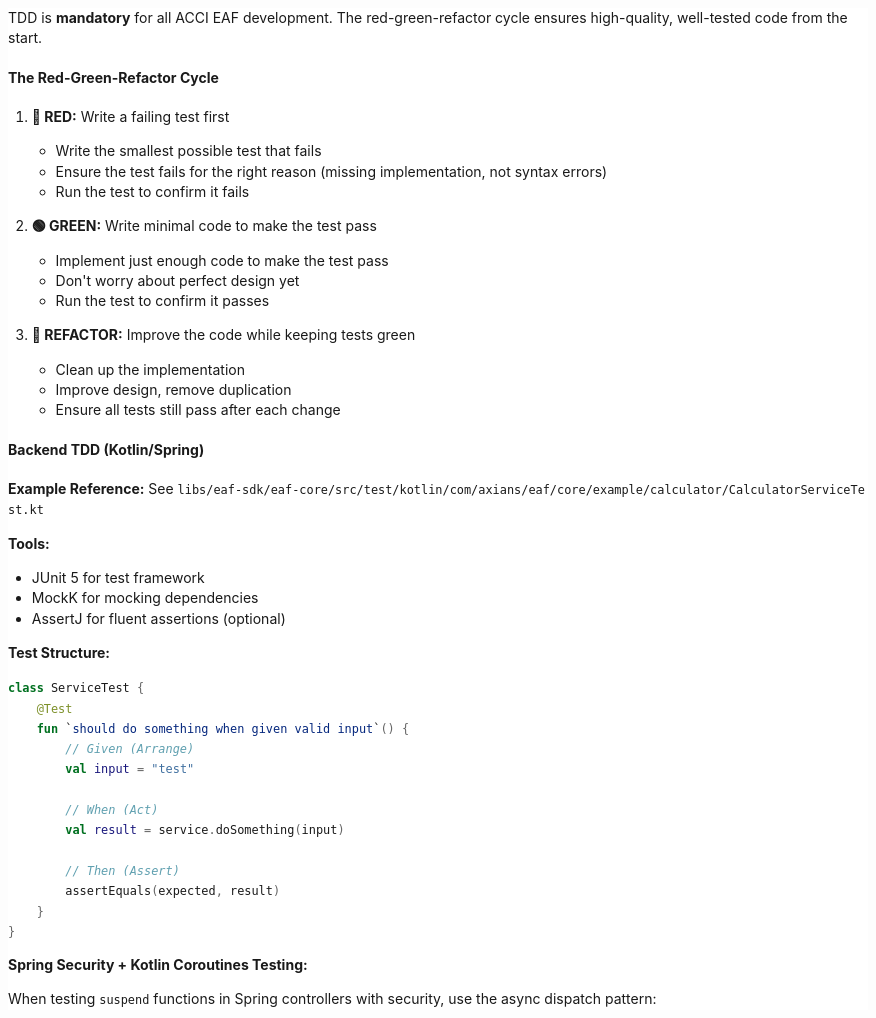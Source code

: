 TDD is **mandatory** for all ACCI EAF development. The red-green-refactor cycle ensures
high-quality, well-tested code from the start.

#### The Red-Green-Refactor Cycle

1. **🔴 RED:** Write a failing test first

   - Write the smallest possible test that fails
   - Ensure the test fails for the right reason (missing implementation, not syntax errors)
   - Run the test to confirm it fails

2. **🟢 GREEN:** Write minimal code to make the test pass

   - Implement just enough code to make the test pass
   - Don't worry about perfect design yet
   - Run the test to confirm it passes

3. **🔵 REFACTOR:** Improve the code while keeping tests green
   - Clean up the implementation
   - Improve design, remove duplication
   - Ensure all tests still pass after each change

#### Backend TDD (Kotlin/Spring)

**Example Reference:** See
`libs/eaf-sdk/eaf-core/src/test/kotlin/com/axians/eaf/core/example/calculator/CalculatorServiceTest.kt`

**Tools:**

- JUnit 5 for test framework
- MockK for mocking dependencies
- AssertJ for fluent assertions (optional)

**Test Structure:**

```kotlin
class ServiceTest {
    @Test
    fun `should do something when given valid input`() {
        // Given (Arrange)
        val input = "test"

        // When (Act)
        val result = service.doSomething(input)

        // Then (Assert)
        assertEquals(expected, result)
    }
}
```

**Spring Security + Kotlin Coroutines Testing:**

When testing `suspend` functions in Spring controllers with security, use the async dispatch
pattern:
